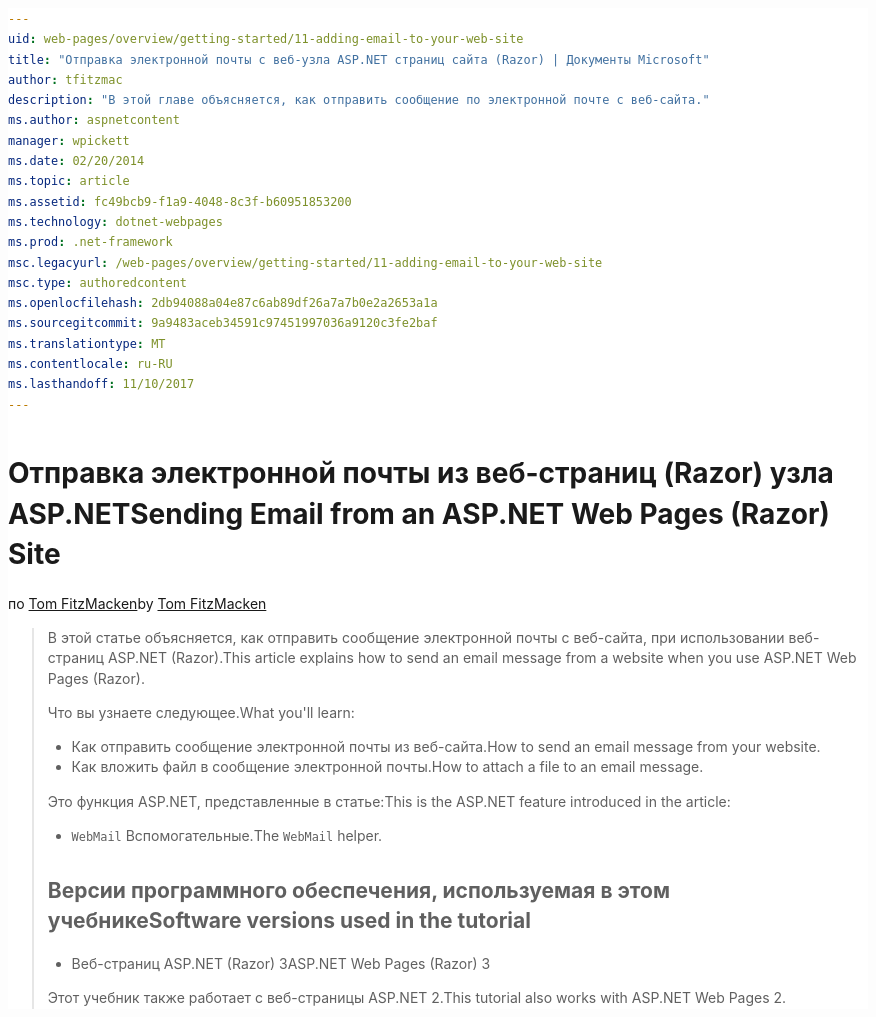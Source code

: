 ```yaml
---
uid: web-pages/overview/getting-started/11-adding-email-to-your-web-site
title: "Отправка электронной почты с веб-узла ASP.NET страниц сайта (Razor) | Документы Microsoft"
author: tfitzmac
description: "В этой главе объясняется, как отправить сообщение по электронной почте с веб-сайта."
ms.author: aspnetcontent
manager: wpickett
ms.date: 02/20/2014
ms.topic: article
ms.assetid: fc49bcb9-f1a9-4048-8c3f-b60951853200
ms.technology: dotnet-webpages
ms.prod: .net-framework
msc.legacyurl: /web-pages/overview/getting-started/11-adding-email-to-your-web-site
msc.type: authoredcontent
ms.openlocfilehash: 2db94088a04e87c6ab89df26a7a7b0e2a2653a1a
ms.sourcegitcommit: 9a9483aceb34591c97451997036a9120c3fe2baf
ms.translationtype: MT
ms.contentlocale: ru-RU
ms.lasthandoff: 11/10/2017
---
```

<a name="sending-email-from-an-aspnet-web-pages-razor-site"></a><span data-ttu-id="4dc00-103">Отправка электронной почты из веб-страниц (Razor) узла ASP.NET</span><span class="sxs-lookup"><span data-stu-id="4dc00-103">Sending Email from an ASP.NET Web Pages (Razor) Site</span></span>
====================
<span data-ttu-id="4dc00-104">по [Tom FitzMacken](https://github.com/tfitzmac)</span><span class="sxs-lookup"><span data-stu-id="4dc00-104">by [Tom FitzMacken](https://github.com/tfitzmac)</span></span>

> <span data-ttu-id="4dc00-105">В этой статье объясняется, как отправить сообщение электронной почты с веб-сайта, при использовании веб-страниц ASP.NET (Razor).</span><span class="sxs-lookup"><span data-stu-id="4dc00-105">This article explains how to send an email message from a website when you use ASP.NET Web Pages (Razor).</span></span>
> 
> <span data-ttu-id="4dc00-106">Что вы узнаете следующее.</span><span class="sxs-lookup"><span data-stu-id="4dc00-106">What you'll learn:</span></span>
> 
> - <span data-ttu-id="4dc00-107">Как отправить сообщение электронной почты из веб-сайта.</span><span class="sxs-lookup"><span data-stu-id="4dc00-107">How to send an email message from your website.</span></span>
> - <span data-ttu-id="4dc00-108">Как вложить файл в сообщение электронной почты.</span><span class="sxs-lookup"><span data-stu-id="4dc00-108">How to attach a file to an email message.</span></span>
> 
> <span data-ttu-id="4dc00-109">Это функция ASP.NET, представленные в статье:</span><span class="sxs-lookup"><span data-stu-id="4dc00-109">This is the ASP.NET feature introduced in the article:</span></span>
> 
> - <span data-ttu-id="4dc00-110">`WebMail` Вспомогательные.</span><span class="sxs-lookup"><span data-stu-id="4dc00-110">The `WebMail` helper.</span></span>
>   
> 
> ## <a name="software-versions-used-in-the-tutorial"></a><span data-ttu-id="4dc00-111">Версии программного обеспечения, используемая в этом учебнике</span><span class="sxs-lookup"><span data-stu-id="4dc00-111">Software versions used in the tutorial</span></span>
> 
> 
> - <span data-ttu-id="4dc00-112">Веб-страниц ASP.NET (Razor) 3</span><span class="sxs-lookup"><span data-stu-id="4dc00-112">ASP.NET Web Pages (Razor) 3</span></span>
>   
> 
> <span data-ttu-id="4dc00-113">Этот учебник также работает с веб-страницы ASP.NET 2.</span><span class="sxs-lookup"><span data-stu-id="4dc00-113">This tutorial also works with ASP.NET Web Pages 2.</span></span>